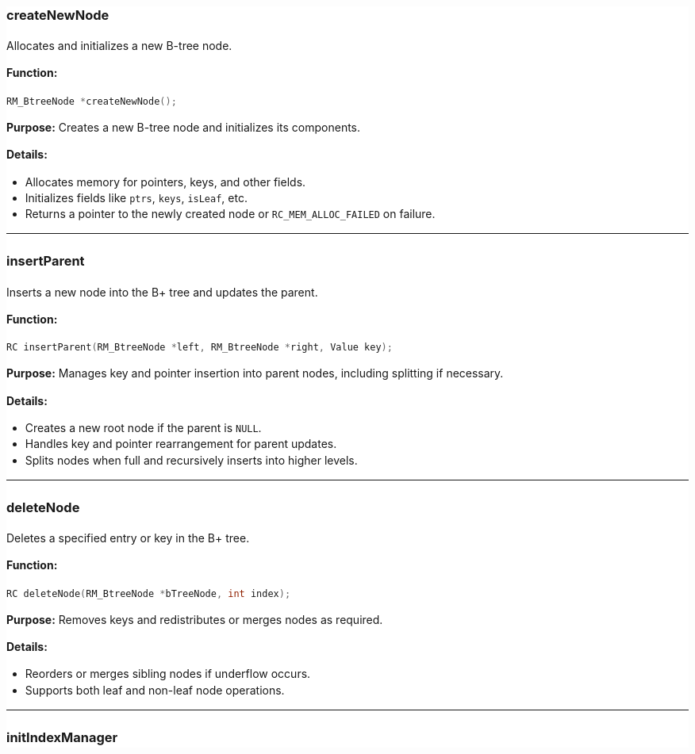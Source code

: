 
### createNewNode

Allocates and initializes a new B-tree node.

**Function:**

```c
RM_BtreeNode *createNewNode();
```

**Purpose:** Creates a new B-tree node and initializes its components.

**Details:**

- Allocates memory for pointers, keys, and other fields.
- Initializes fields like `ptrs`, `keys`, `isLeaf`, etc.
- Returns a pointer to the newly created node or `RC_MEM_ALLOC_FAILED` on failure.

---

### insertParent

Inserts a new node into the B+ tree and updates the parent.

**Function:**

```c
RC insertParent(RM_BtreeNode *left, RM_BtreeNode *right, Value key);
```

**Purpose:** Manages key and pointer insertion into parent nodes, including splitting if necessary.

**Details:**

- Creates a new root node if the parent is `NULL`.
- Handles key and pointer rearrangement for parent updates.
- Splits nodes when full and recursively inserts into higher levels.

---

### deleteNode

Deletes a specified entry or key in the B+ tree.

**Function:**

```c
RC deleteNode(RM_BtreeNode *bTreeNode, int index);
```

**Purpose:** Removes keys and redistributes or merges nodes as required.

**Details:**

- Reorders or merges sibling nodes if underflow occurs.
- Supports both leaf and non-leaf node operations.

---

### initIndexManager
